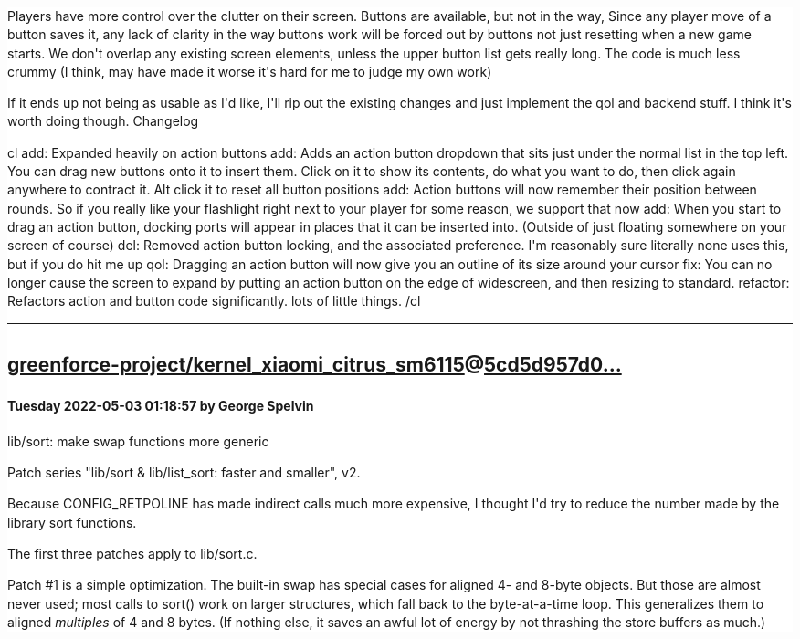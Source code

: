 Players have more control over the clutter on their screen.
Buttons are available, but not in the way,
Since any player move of a button saves it, any lack of clarity in the way buttons work will be forced out by buttons not just resetting when a new game starts.
We don't overlap any existing screen elements, unless the upper button list gets really long.
The code is much less crummy (I think, may have made it worse it's hard for me to judge my own work)

If it ends up not being as usable as I'd like, I'll rip out the existing changes and just implement the qol and backend stuff. I think it's worth doing though.
Changelog

cl
add: Expanded heavily on action buttons
add: Adds an action button dropdown that sits just under the normal list in the top left. You can drag new buttons onto it to insert them. Click on it to show its contents, do what you want to do, then click again anywhere to contract it. Alt click it to reset all button positions
add: Action buttons will now remember their position between rounds. So if you really like your flashlight right next to your player for some reason, we support that now
add: When you start to drag an action button, docking ports will appear in places that it can be inserted into. (Outside of just floating somewhere on your screen of course)
del: Removed action button locking, and the associated preference. I'm reasonably sure literally none uses this, but if you do hit me up
qol: Dragging an action button will now give you an outline of its size around your cursor
fix: You can no longer cause the screen to expand by putting an action button on the edge of widescreen, and then resizing to standard.
refactor: Refactors action and button code significantly. lots of little things.
/cl

---
## [greenforce-project/kernel_xiaomi_citrus_sm6115](https://github.com/greenforce-project/kernel_xiaomi_citrus_sm6115)@[5cd5d957d0...](https://github.com/greenforce-project/kernel_xiaomi_citrus_sm6115/commit/5cd5d957d0d89c6f277461e2a54e7ffb1a1ee08c)
#### Tuesday 2022-05-03 01:18:57 by George Spelvin

lib/sort: make swap functions more generic

Patch series "lib/sort & lib/list_sort: faster and smaller", v2.

Because CONFIG_RETPOLINE has made indirect calls much more expensive, I
thought I'd try to reduce the number made by the library sort functions.

The first three patches apply to lib/sort.c.

Patch #1 is a simple optimization.  The built-in swap has special cases
for aligned 4- and 8-byte objects.  But those are almost never used;
most calls to sort() work on larger structures, which fall back to the
byte-at-a-time loop.  This generalizes them to aligned *multiples* of 4
and 8 bytes.  (If nothing else, it saves an awful lot of energy by not
thrashing the store buffers as much.)
